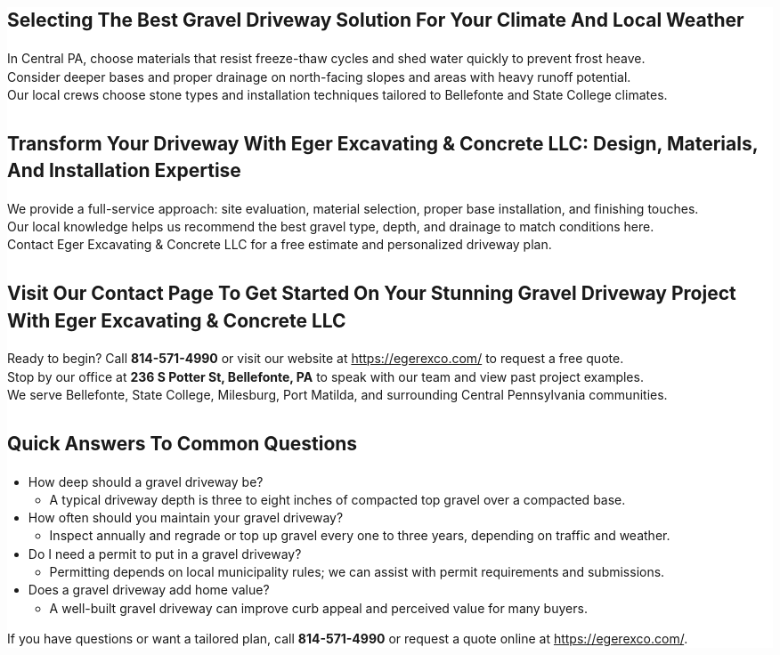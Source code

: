 ## Selecting The Best Gravel Driveway Solution For Your Climate And Local Weather
In Central PA, choose materials that resist freeze-thaw cycles and shed water quickly to prevent frost heave.  
Consider deeper bases and proper drainage on north-facing slopes and areas with heavy runoff potential.  
Our local crews choose stone types and installation techniques tailored to Bellefonte and State College climates.

## Transform Your Driveway With Eger Excavating & Concrete LLC: Design, Materials, And Installation Expertise
We provide a full-service approach: site evaluation, material selection, proper base installation, and finishing touches.  
Our local knowledge helps us recommend the best gravel type, depth, and drainage to match conditions here.  
Contact Eger Excavating & Concrete LLC for a free estimate and personalized driveway plan.

## Visit Our Contact Page To Get Started On Your Stunning Gravel Driveway Project With Eger Excavating & Concrete LLC
Ready to begin? Call <strong>814-571-4990</strong> or visit our website at <https://egerexco.com/> to request a free quote.  
Stop by our office at <strong>236 S Potter St, Bellefonte, PA</strong> to speak with our team and view past project examples.  
We serve Bellefonte, State College, Milesburg, Port Matilda, and surrounding Central Pennsylvania communities.

## Quick Answers To Common Questions
- How deep should a gravel driveway be? 
  - A typical driveway depth is three to eight inches of compacted top gravel over a compacted base.  
- How often should you maintain your gravel driveway? 
  - Inspect annually and regrade or top up gravel every one to three years, depending on traffic and weather.  
- Do I need a permit to put in a gravel driveway? 
  - Permitting depends on local municipality rules; we can assist with permit requirements and submissions.  
- Does a gravel driveway add home value? 
  - A well-built gravel driveway can improve curb appeal and perceived value for many buyers.

If you have questions or want a tailored plan, call <strong>814-571-4990</strong> or request a quote online at <https://egerexco.com/>.